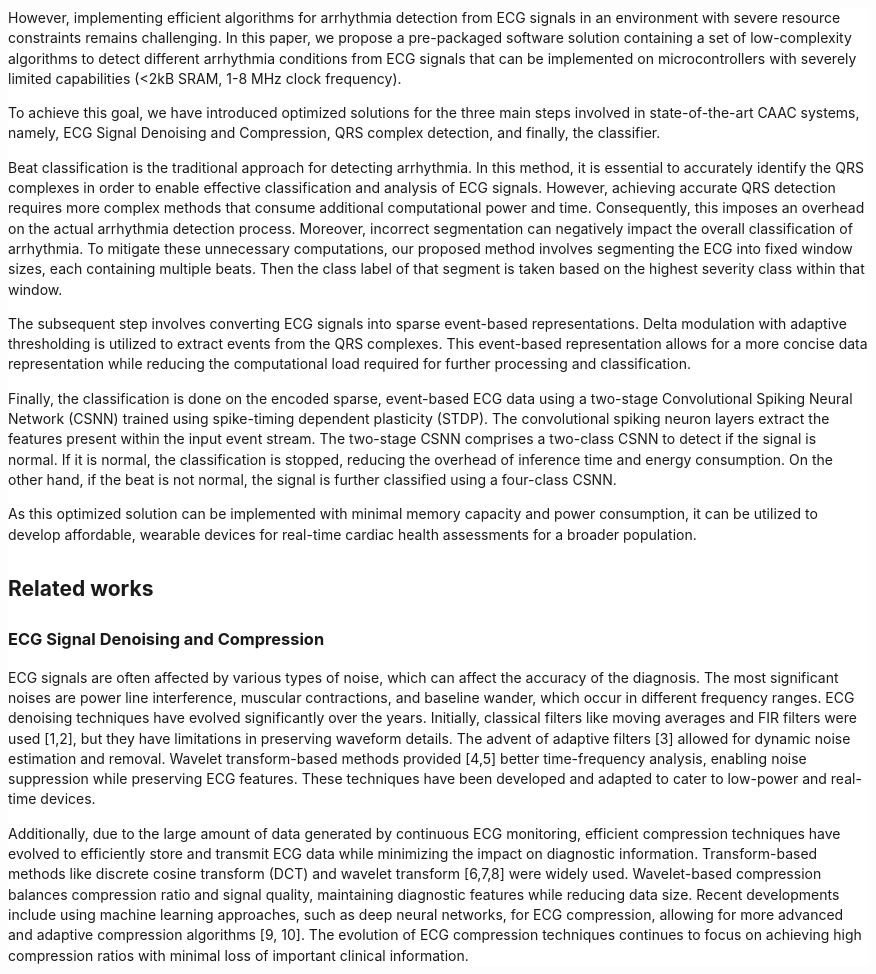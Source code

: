 However, implementing efficient algorithms for arrhythmia detection from ECG signals in an environment with severe resource constraints remains challenging. In this paper, we propose a pre-packaged software solution containing a set of low-complexity algorithms to detect different arrhythmia conditions from ECG signals that can be implemented on microcontrollers with severely limited capabilities ($<$2kB SRAM, 1-8 MHz clock frequency).

To achieve this goal, we have introduced optimized solutions for the three main steps involved in state-of-the-art CAAC systems, namely, ECG Signal Denoising and Compression, QRS complex detection, and finally, the classifier.

Beat classification is the traditional approach for detecting arrhythmia. In this method, it is essential to accurately identify the QRS complexes in order to enable effective classification and analysis of ECG signals. However, achieving accurate QRS detection requires more complex methods that consume additional computational power and time. Consequently, this imposes an overhead on the actual arrhythmia detection process. Moreover, incorrect segmentation can negatively impact the overall classification of arrhythmia. To mitigate these unnecessary computations, our proposed method involves segmenting the ECG into fixed window sizes, each containing multiple beats. Then the class label of that segment is taken based on the highest severity class within that window.

The subsequent step involves converting ECG signals into sparse event-based representations. Delta modulation with adaptive thresholding is utilized to extract events from the QRS complexes. This event-based representation allows for a more concise data representation while reducing the computational load required for further processing and classification.

Finally, the classification is done on the encoded sparse, event-based ECG data using a two-stage Convolutional Spiking Neural Network (CSNN) trained using spike-timing dependent plasticity (STDP). The convolutional spiking neuron layers extract the features present within the input event stream.  The two-stage CSNN comprises a two-class CSNN to detect if the signal is normal. If it is normal, the classification is stopped, reducing the overhead of inference time and energy consumption. On the other hand, if the beat is not normal, the signal is further classified using a four-class CSNN. 

As this optimized solution can be implemented with minimal memory capacity and power consumption, it can be utilized to develop affordable, wearable devices for real-time cardiac health assessments for a broader population.



## Related works
### ECG Signal Denoising and Compression
ECG signals are often affected by various types of noise, which can affect the accuracy of the diagnosis. The most significant noises are power line interference, muscular contractions, and baseline wander, which occur in different frequency ranges. ECG denoising techniques have evolved significantly over the years. Initially, classical filters like moving averages and FIR filters were used [1,2], but they have limitations in preserving waveform details. The advent of adaptive filters [3] allowed for dynamic noise estimation and removal. Wavelet transform-based methods provided [4,5] better time-frequency analysis, enabling noise suppression while preserving ECG features. These techniques have been developed and adapted to cater to low-power and real-time devices. 

Additionally, due to the large amount of data generated by continuous ECG monitoring, efficient compression techniques have evolved to efficiently store and transmit ECG data while minimizing the impact on diagnostic information. Transform-based methods like discrete cosine transform (DCT) and wavelet transform [6,7,8] were widely used. Wavelet-based compression balances compression ratio and signal quality, maintaining diagnostic features while reducing data size. Recent developments include using machine learning approaches, such as deep neural networks, for ECG compression, allowing for more advanced and adaptive compression algorithms [9, 10]. The evolution of ECG compression techniques continues to focus on achieving high compression ratios with minimal loss of important clinical information.


[comment]: # "This is the standard layout for the project, but you can clean this and use your own template"
[//]: # "Note: Uncomment each once you uploaded the files to the repository"
[//]: # ( NOTE: EDIT THIS LINKS WITH YOUR REPO DETAILS )
[//]: # "Please refer this to learn more about Markdown syntax"
[//]: # "https://github.com/adam-p/markdown-here/wiki/Markdown-Cheatsheet"